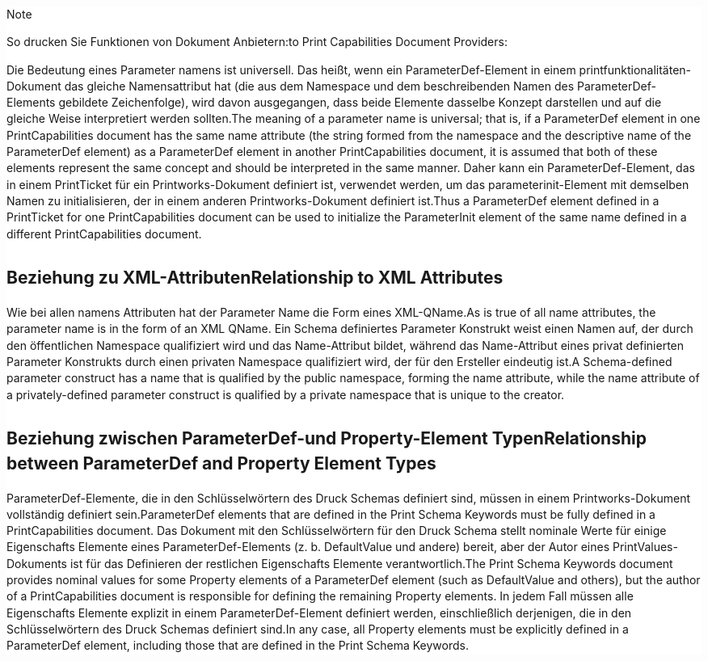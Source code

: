 > [!Note]
> <span data-ttu-id="3b64e-114">So drucken Sie Funktionen von Dokument Anbietern:</span><span class="sxs-lookup"><span data-stu-id="3b64e-114">to Print Capabilities Document Providers:</span></span>
> 
> <span data-ttu-id="3b64e-115">Die Bedeutung eines Parameter namens ist universell. Das heißt, wenn ein ParameterDef-Element in einem printfunktionalitäten-Dokument das gleiche Namensattribut hat (die aus dem Namespace und dem beschreibenden Namen des ParameterDef-Elements gebildete Zeichenfolge), wird davon ausgegangen, dass beide Elemente dasselbe Konzept darstellen und auf die gleiche Weise interpretiert werden sollten.</span><span class="sxs-lookup"><span data-stu-id="3b64e-115">The meaning of a parameter name is universal; that is, if a ParameterDef element in one PrintCapabilities document has the same name attribute (the string formed from the namespace and the descriptive name of the ParameterDef element) as a ParameterDef element in another PrintCapabilities document, it is assumed that both of these elements represent the same concept and should be interpreted in the same manner.</span></span> <span data-ttu-id="3b64e-116">Daher kann ein ParameterDef-Element, das in einem PrintTicket für ein Printworks-Dokument definiert ist, verwendet werden, um das parameterinit-Element mit demselben Namen zu initialisieren, der in einem anderen Printworks-Dokument definiert ist.</span><span class="sxs-lookup"><span data-stu-id="3b64e-116">Thus a ParameterDef element defined in a PrintTicket for one PrintCapabilities document can be used to initialize the ParameterInit element of the same name defined in a different PrintCapabilities document.</span></span>

 

## <a name="relationship-to-xml-attributes"></a><span data-ttu-id="3b64e-117">Beziehung zu XML-Attributen</span><span class="sxs-lookup"><span data-stu-id="3b64e-117">Relationship to XML Attributes</span></span>

<span data-ttu-id="3b64e-118">Wie bei allen namens Attributen hat der Parameter Name die Form eines XML-QName.</span><span class="sxs-lookup"><span data-stu-id="3b64e-118">As is true of all name attributes, the parameter name is in the form of an XML QName.</span></span> <span data-ttu-id="3b64e-119">Ein Schema definiertes Parameter Konstrukt weist einen Namen auf, der durch den öffentlichen Namespace qualifiziert wird und das Name-Attribut bildet, während das Name-Attribut eines privat definierten Parameter Konstrukts durch einen privaten Namespace qualifiziert wird, der für den Ersteller eindeutig ist.</span><span class="sxs-lookup"><span data-stu-id="3b64e-119">A Schema-defined parameter construct has a name that is qualified by the public namespace, forming the name attribute, while the name attribute of a privately-defined parameter construct is qualified by a private namespace that is unique to the creator.</span></span>

## <a name="relationship-between-parameterdef-and-property-element-types"></a><span data-ttu-id="3b64e-120">Beziehung zwischen ParameterDef-und Property-Element Typen</span><span class="sxs-lookup"><span data-stu-id="3b64e-120">Relationship between ParameterDef and Property Element Types</span></span>

<span data-ttu-id="3b64e-121">ParameterDef-Elemente, die in den Schlüsselwörtern des Druck Schemas definiert sind, müssen in einem Printworks-Dokument vollständig definiert sein.</span><span class="sxs-lookup"><span data-stu-id="3b64e-121">ParameterDef elements that are defined in the Print Schema Keywords must be fully defined in a PrintCapabilities document.</span></span> <span data-ttu-id="3b64e-122">Das Dokument mit den Schlüsselwörtern für den Druck Schema stellt nominale Werte für einige Eigenschafts Elemente eines ParameterDef-Elements (z. b. DefaultValue und andere) bereit, aber der Autor eines PrintValues-Dokuments ist für das Definieren der restlichen Eigenschafts Elemente verantwortlich.</span><span class="sxs-lookup"><span data-stu-id="3b64e-122">The Print Schema Keywords document provides nominal values for some Property elements of a ParameterDef element (such as DefaultValue and others), but the author of a PrintCapabilities document is responsible for defining the remaining Property elements.</span></span> <span data-ttu-id="3b64e-123">In jedem Fall müssen alle Eigenschafts Elemente explizit in einem ParameterDef-Element definiert werden, einschließlich derjenigen, die in den Schlüsselwörtern des Druck Schemas definiert sind.</span><span class="sxs-lookup"><span data-stu-id="3b64e-123">In any case, all Property elements must be explicitly defined in a ParameterDef element, including those that are defined in the Print Schema Keywords.</span></span>
